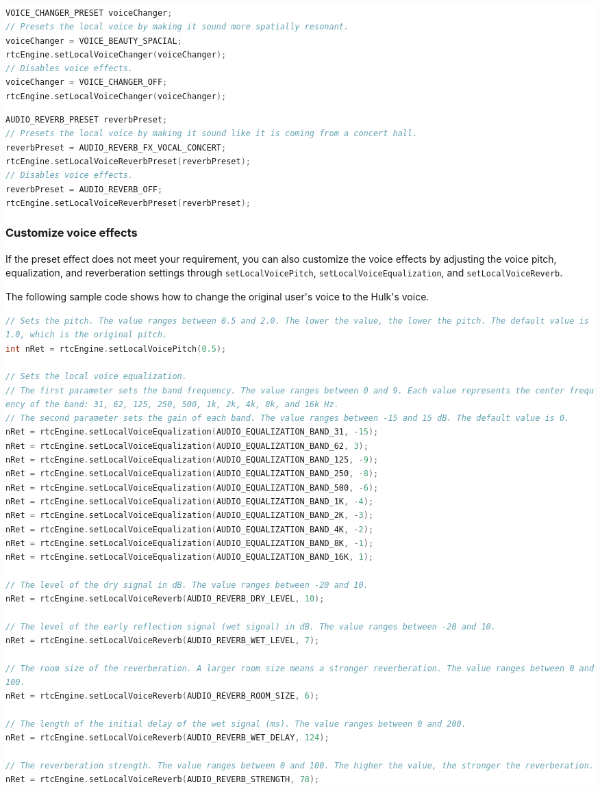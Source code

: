 ```c++
VOICE_CHANGER_PRESET voiceChanger;
// Presets the local voice by making it sound more spatially resonant.
voiceChanger = VOICE_BEAUTY_SPACIAL;
rtcEngine.setLocalVoiceChanger(voiceChanger);
// Disables voice effects.
voiceChanger = VOICE_CHANGER_OFF;
rtcEngine.setLocalVoiceChanger(voiceChanger);
```

```c++
AUDIO_REVERB_PRESET reverbPreset;
// Presets the local voice by making it sound like it is coming from a concert hall.
reverbPreset = AUDIO_REVERB_FX_VOCAL_CONCERT;
rtcEngine.setLocalVoiceReverbPreset(reverbPreset);
// Disables voice effects.
reverbPreset = AUDIO_REVERB_OFF;
rtcEngine.setLocalVoiceReverbPreset(reverbPreset);
```

### Customize voice effects 

If the preset effect does not meet your requirement, you can also customize the voice effects by adjusting the voice pitch, equalization, and reverberation settings through `setLocalVoicePitch`, `setLocalVoiceEqualization`, and `setLocalVoiceReverb`.

The following sample code shows how to change the original user's voice to the Hulk's voice.

```c++
// Sets the pitch. The value ranges between 0.5 and 2.0. The lower the value, the lower the pitch. The default value is 1.0, which is the original pitch.
int nRet = rtcEngine.setLocalVoicePitch(0.5);
 
// Sets the local voice equalization.
// The first parameter sets the band frequency. The value ranges between 0 and 9. Each value represents the center frequency of the band: 31, 62, 125, 250, 500, 1k, 2k, 4k, 8k, and 16k Hz.
// The second parameter sets the gain of each band. The value ranges between -15 and 15 dB. The default value is 0.
nRet = rtcEngine.setLocalVoiceEqualization(AUDIO_EQUALIZATION_BAND_31, -15);
nRet = rtcEngine.setLocalVoiceEqualization(AUDIO_EQUALIZATION_BAND_62, 3);
nRet = rtcEngine.setLocalVoiceEqualization(AUDIO_EQUALIZATION_BAND_125, -9);
nRet = rtcEngine.setLocalVoiceEqualization(AUDIO_EQUALIZATION_BAND_250, -8);
nRet = rtcEngine.setLocalVoiceEqualization(AUDIO_EQUALIZATION_BAND_500, -6);
nRet = rtcEngine.setLocalVoiceEqualization(AUDIO_EQUALIZATION_BAND_1K, -4);
nRet = rtcEngine.setLocalVoiceEqualization(AUDIO_EQUALIZATION_BAND_2K, -3);
nRet = rtcEngine.setLocalVoiceEqualization(AUDIO_EQUALIZATION_BAND_4K, -2);
nRet = rtcEngine.setLocalVoiceEqualization(AUDIO_EQUALIZATION_BAND_8K, -1);
nRet = rtcEngine.setLocalVoiceEqualization(AUDIO_EQUALIZATION_BAND_16K, 1);
 
// The level of the dry signal in dB. The value ranges between -20 and 10.
nRet = rtcEngine.setLocalVoiceReverb(AUDIO_REVERB_DRY_LEVEL, 10);
 
// The level of the early reflection signal (wet signal) in dB. The value ranges between -20 and 10.
nRet = rtcEngine.setLocalVoiceReverb(AUDIO_REVERB_WET_LEVEL, 7);
 
// The room size of the reverberation. A larger room size means a stronger reverberation. The value ranges between 0 and 100.
nRet = rtcEngine.setLocalVoiceReverb(AUDIO_REVERB_ROOM_SIZE, 6);
 
// The length of the initial delay of the wet signal (ms). The value ranges between 0 and 200.
nRet = rtcEngine.setLocalVoiceReverb(AUDIO_REVERB_WET_DELAY, 124);
 
// The reverberation strength. The value ranges between 0 and 100. The higher the value, the stronger the reverberation.
nRet = rtcEngine.setLocalVoiceReverb(AUDIO_REVERB_STRENGTH, 78);
```